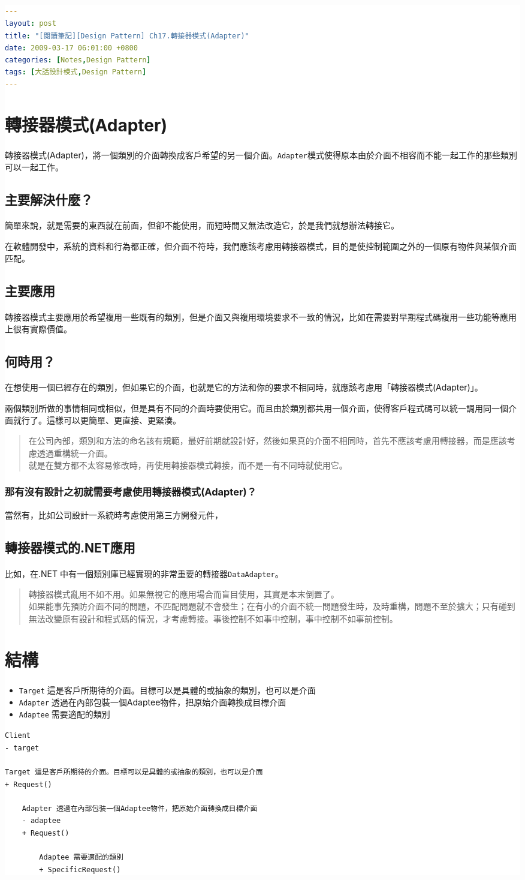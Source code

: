 ```yaml
---
layout: post
title: "[閱讀筆記][Design Pattern] Ch17.轉接器模式(Adapter)"
date: 2009-03-17 06:01:00 +0800
categories: [Notes,Design Pattern]
tags: [大話設計模式,Design Pattern]
---
```


# 轉接器模式(Adapter)
轉接器模式(Adapter)，將一個類別的介面轉換成客戶希望的另一個介面。`Adapter`模式使得原本由於介面不相容而不能一起工作的那些類別可以一起工作。      

## 主要解決什麼？

簡單來說，就是需要的東西就在前面，但卻不能使用，而短時間又無法改造它，於是我們就想辦法轉接它。      

在軟體開發中，系統的資料和行為都正確，但介面不符時，我們應該考慮用轉接器模式，目的是使控制範圍之外的一個原有物件與某個介面匹配。


## 主要應用

轉接器模式主要應用於希望複用一些既有的類別，但是介面又與複用環境要求不一致的情況，比如在需要對早期程式碼複用一些功能等應用上很有實際價值。

## 何時用？

在想使用一個已經存在的類別，但如果它的介面，也就是它的方法和你的要求不相同時，就應該考慮用「轉接器模式(Adapter)」。     

兩個類別所做的事情相同或相似，但是具有不同的介面時要使用它。而且由於類別都共用一個介面，使得客戶程式碼可以統一調用同一個介面就行了。這樣可以更簡單、更直接、更緊湊。        

> 在公司內部，類別和方法的命名該有規範，最好前期就設計好，然後如果真的介面不相同時，首先不應該考慮用轉接器，而是應該考慮透過重構統一介面。  
> 就是在雙方都不太容易修改時，再使用轉接器模式轉接，而不是一有不同時就使用它。        

### 那有沒有設計之初就需要考慮使用轉接器模式(Adapter)？
當然有，比如公司設計一系統時考慮使用第三方開發元件，

## 轉接器模式的.NET應用

比如，在.NET 中有一個類別庫已經實現的非常重要的轉接器`DataAdapter`。

> 轉接器模式亂用不如不用。如果無視它的應用場合而盲目使用，其實是本末倒置了。            
> 如果能事先預防介面不同的問題，不匹配問題就不會發生；在有小的介面不統一問題發生時，及時重構，問題不至於擴大；只有碰到無法改變原有設計和程式碼的情況，才考慮轉接。事後控制不如事中控制，事中控制不如事前控制。

# 結構

- `Target` 這是客戶所期待的介面。目標可以是具體的或抽象的類別，也可以是介面
- `Adapter` 透過在內部包裝一個Adaptee物件，把原始介面轉換成目標介面
- `Adaptee` 需要適配的類別

```
Client
- target

Target 這是客戶所期待的介面。目標可以是具體的或抽象的類別，也可以是介面
+ Request()

    Adapter 透過在內部包裝一個Adaptee物件，把原始介面轉換成目標介面
    - adaptee
    + Request()

        Adaptee 需要適配的類別
        + SpecificRequest()
```